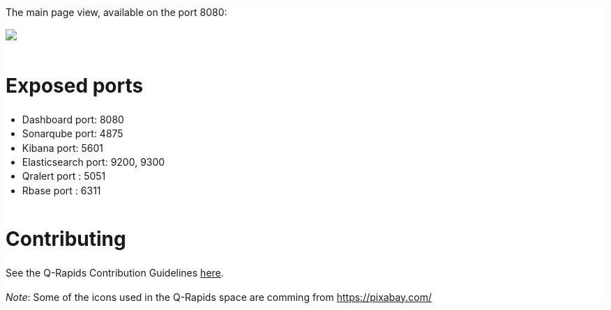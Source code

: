 
The main page view, available on the port 8080: 

![](./docs/dashboard.png)

# Exposed ports

* Dashboard port: 8080
* Sonarqube port: 4875
* Kibana port: 5601
* Elasticsearch port: 9200, 9300
* Qralert port : 5051
* Rbase port : 6311


# Contributing
See the Q-Rapids Contribution Guidelines [here](https://github.com/q-rapids/q-rapids/blob/master/CONTRIBUTING.md).


*Note*: Some of the icons used in the Q-Rapids space are comming from https://pixabay.com/
